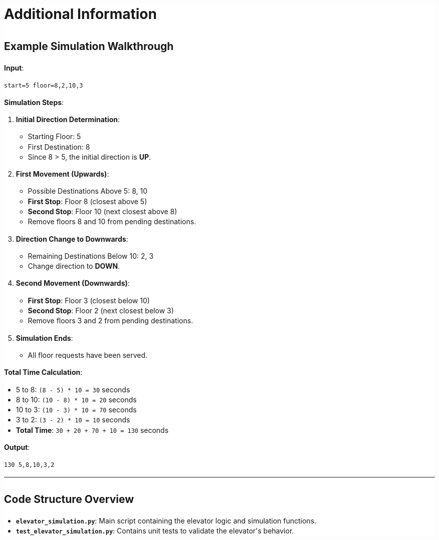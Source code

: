 
# Additional Information

## Example Simulation Walkthrough

**Input**:

```
start=5 floor=8,2,10,3
```

**Simulation Steps**:

1. **Initial Direction Determination**:
   - Starting Floor: 5
   - First Destination: 8
   - Since 8 > 5, the initial direction is **UP**.

2. **First Movement (Upwards)**:
   - Possible Destinations Above 5: 8, 10
   - **First Stop**: Floor 8 (closest above 5)
   - **Second Stop**: Floor 10 (next closest above 8)
   - Remove floors 8 and 10 from pending destinations.

3. **Direction Change to Downwards**:
   - Remaining Destinations Below 10: 2, 3
   - Change direction to **DOWN**.

4. **Second Movement (Downwards)**:
   - **First Stop**: Floor 3 (closest below 10)
   - **Second Stop**: Floor 2 (next closest below 3)
   - Remove floors 3 and 2 from pending destinations.

5. **Simulation Ends**:
   - All floor requests have been served.

**Total Time Calculation**:

- 5 to 8: `(8 - 5) * 10 = 30` seconds
- 8 to 10: `(10 - 8) * 10 = 20` seconds
- 10 to 3: `(10 - 3) * 10 = 70` seconds
- 3 to 2: `(3 - 2) * 10 = 10` seconds
- **Total Time**: `30 + 20 + 70 + 10 = 130` seconds

**Output**:

```
130 5,8,10,3,2
```

---

## Code Structure Overview

- **`elevator_simulation.py`**: Main script containing the elevator logic and simulation functions.
- **`test_elevator_simulation.py`**: Contains unit tests to validate the elevator's behavior.
